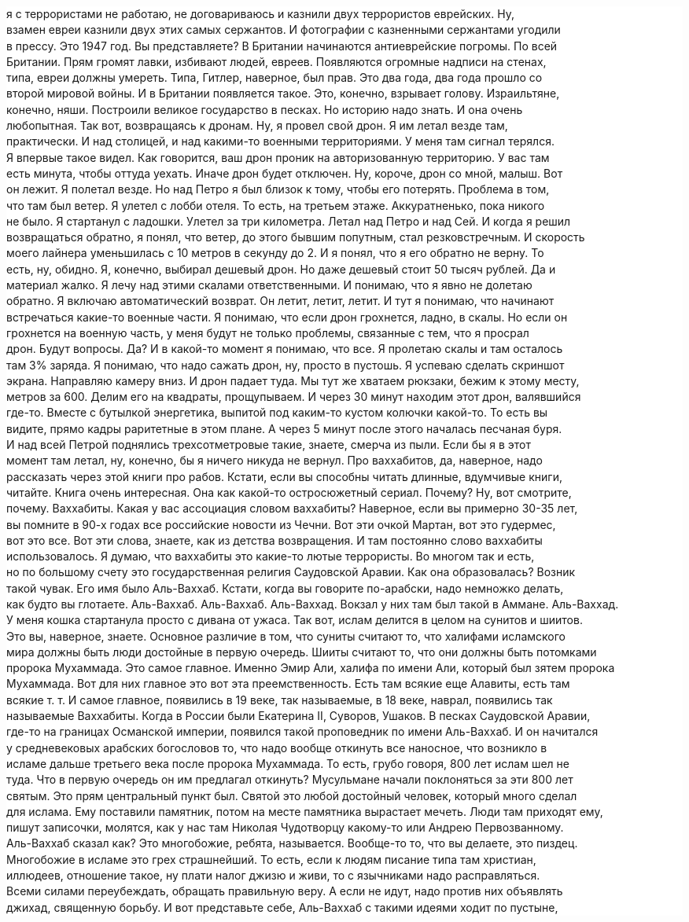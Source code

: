 я с террористами не работаю, не договариваюсь и казнили двух террористов еврейских. Ну,  
взамен евреи казнили двух этих самых сержантов. И фотографии с казненными сержантами угодили  
в прессу. Это 1947 год. Вы представляете? В Британии начинаются антиеврейские погромы. По всей  
Британии. Прям громят лавки, избивают людей, евреев. Появляются огромные надписи на стенах,  
типа, евреи должны умереть. Типа, Гитлер, наверное, был прав. Это два года, два года прошло со  
второй мировой войны. И в Британии появляется такое. Это, конечно, взрывает голову. Израильтяне,  
конечно, няши. Построили великое государство в песках. Но историю надо знать. И она очень  
любопытная. Так вот, возвращаясь к дронам. Ну, я провел свой дрон. Я им летал везде там,  
практически. И над столицей, и над какими-то военными территориями. У меня там сигнал терялся.  
Я впервые такое видел. Как говорится, ваш дрон проник на авторизованную территорию. У вас там  
есть минута, чтобы оттуда уехать. Иначе дрон будет отключен. Ну, короче, дрон со мной, малыш. Вот  
он лежит. Я полетал везде. Но над Петро я был близок к тому, чтобы его потерять. Проблема в том,  
что там был ветер. Я улетел с лобби отеля. То есть, на третьем этаже. Аккуратненько, пока никого  
не было. Я стартанул с ладошки. Улетел за три километра. Летал над Петро и над Сей. И когда я решил  
возвращаться обратно, я понял, что ветер, до этого бывшим попутным, стал резковстречным. И скорость  
моего лайнера уменьшилась с 10 метров в секунду до 2. И я понял, что я его обратно не верну. То  
есть, ну, обидно. Я, конечно, выбирал дешевый дрон. Но даже дешевый стоит 50 тысяч рублей. Да и  
материал жалко. Я лечу над этими скалами ответственными. И понимаю, что я явно не долетаю  
обратно. Я включаю автоматический возврат. Он летит, летит, летит. И тут я понимаю, что начинают  
встречаться какие-то военные части. Я понимаю, что если дрон грохнется, ладно, в скалы. Но если он  
грохнется на военную часть, у меня будут не только проблемы, связанные с тем, что я просрал  
дрон. Будут вопросы. Да? И в какой-то момент я понимаю, что все. Я пролетаю скалы и там осталось  
там 3% заряда. Я понимаю, что надо сажать дрон, ну, просто в пустошь. Я успеваю сделать скриншот  
экрана. Направляю камеру вниз. И дрон падает туда. Мы тут же хватаем рюкзаки, бежим к этому месту,  
метров за 600. Делим его на квадраты, прощупываем. И через 30 минут находим этот дрон, валявшийся  
где-то. Вместе с бутылкой энергетика, выпитой под каким-то кустом колючки какой-то. То есть вы  
видите, прямо кадры раритетные в этом плане. А через 5 минут после этого началась песчаная буря.  
И над всей Петрой поднялись трехсотметровые такие, знаете, смерча из пыли. Если бы я в этот  
момент там летал, ну, конечно, бы я ничего никуда не вернул. Про ваххабитов, да, наверное, надо  
рассказать через этой книги про рабов. Кстати, если вы способны читать длинные, вдумчивые книги,  
читайте. Книга очень интересная. Она как какой-то остросюжетный сериал. Почему? Ну, вот смотрите,  
почему. Ваххабиты. Какая у вас ассоциация словом ваххабиты? Наверное, если вы примерно 30-35 лет,  
вы помните в 90-х годах все российские новости из Чечни. Вот эти очкой Мартан, вот это гудермес,  
вот это все. Вот эти слова, знаете, как из детства возвращения. И там постоянно слово ваххабиты  
использовалось. Я думаю, что ваххабиты это какие-то лютые террористы. Во многом так и есть,  
но по большому счету это государственная религия Саудовской Аравии. Как она образовалась? Возник  
такой чувак. Его имя было Аль-Ваххаб. Кстати, когда вы говорите по-арабски, надо немножко делать,  
как будто вы глотаете. Аль-Ваххаб. Аль-Ваххаб. Аль-Ваххад. Вокзал у них там был такой в Аммане. Аль-Ваххад.  
У меня кошка стартанула просто с дивана от ужаса. Так вот, ислам делится в целом на сунитов и шиитов.  
Это вы, наверное, знаете. Основное различие в том, что суниты считают то, что халифами исламского  
мира должны быть люди достойные в первую очередь. Шииты считают то, что они должны быть потомками  
пророка Мухаммада. Это самое главное. Именно Эмир Али, халифа по имени Али, который был зятем пророка  
Мухаммада. Вот для них главное это вот эта преемственность. Есть там всякие еще Алавиты, есть там  
всякие т. т. И самое главное, появились в 19 веке, так называемые, в 18 веке, наврал, появились так  
называемые Ваххабиты. Когда в России были Екатерина II, Суворов, Ушаков. В песках Саудовской Аравии,  
где-то на границах Османской империи, появился такой проповедник по имени Аль-Ваххаб. И он начитался  
у средневековых арабских богословов то, что надо вообще откинуть все наносное, что возникло в  
исламе дальше третьего века после пророка Мухаммада. То есть, грубо говоря, 800 лет ислам шел не  
туда. Что в первую очередь он им предлагал откинуть? Мусульмане начали поклоняться за эти 800 лет  
святым. Это прям центральный пункт был. Святой это любой достойный человек, который много сделал  
для ислама. Ему поставили памятник, потом на месте памятника вырастает мечеть. Люди там приходят ему,  
пишут записочки, молятся, как у нас там Николая Чудотворцу какому-то или Андрею Первозванному.  
Аль-Ваххаб сказал как? Это многобожие, ребята, называется. Вообще-то то, что вы делаете, это пиздец.  
Многобожие в исламе это грех страшнейший. То есть, если к людям писание типа там христиан,  
иллюдеев, отношение такое, ну плати налог джизю и живи, то с язычниками надо расправляться.  
Всеми силами переубеждать, обращать правильную веру. А если не идут, надо против них объявлять  
джихад, священную борьбу. И вот представьте себе, Аль-Ваххаб с такими идеями ходит по пустыне,  